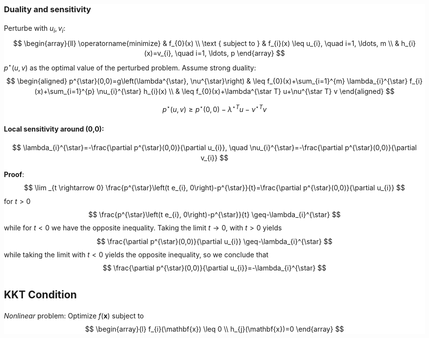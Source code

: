 ### Duality and sensitivity

Perturbe with $u_i, v_i$:
$$
\begin{array}{ll}
\operatorname{minimize} & f_{0}(x) \\
\text { subject to } & f_{i}(x) \leq u_{i}, \quad i=1, \ldots, m \\
& h_{i}(x)=v_{i}, \quad i=1, \ldots, p
\end{array}
$$
$p^{\star}(u, v)$ as the optimal value of the perturbed problem. Assume strong duality: 
$$
\begin{aligned}
p^{\star}(0,0)=g\left(\lambda^{\star}, \nu^{\star}\right) & \leq f_{0}(x)+\sum_{i=1}^{m} \lambda_{i}^{\star} f_{i}(x)+\sum_{i=1}^{p} \nu_{i}^{\star} h_{i}(x) \\
& \leq f_{0}(x)+\lambda^{\star T} u+\nu^{\star T} v
\end{aligned}
$$

$$
p^{\star}(u, v) \geq p^{\star}(0,0)-\lambda^{\star T} u-\nu^{\star T} v
$$

#### Local sensitivity around (0,0):

$$
\lambda_{i}^{\star}=-\frac{\partial p^{\star}(0,0)}{\partial u_{i}}, \quad \nu_{i}^{\star}=-\frac{\partial p^{\star}(0,0)}{\partial v_{i}}
$$

__Proof__:
$$
\lim _{t \rightarrow 0} \frac{p^{\star}\left(t e_{i}, 0\right)-p^{\star}}{t}=\frac{\partial p^{\star}(0,0)}{\partial u_{i}}
$$
for $t>0$
$$
\frac{p^{\star}\left(t e_{i}, 0\right)-p^{\star}}{t} \geq-\lambda_{i}^{\star}
$$
while for $t<0$ we have the opposite inequality. Taking the limit $t \rightarrow 0,$ with $t>0$ yields
$$
\frac{\partial p^{\star}(0,0)}{\partial u_{i}} \geq-\lambda_{i}^{\star}
$$
while taking the limit with $t<0$ yields the opposite inequality, so we conclude that
$$
\frac{\partial p^{\star}(0,0)}{\partial u_{i}}=-\lambda_{i}^{\star}
$$

## KKT Condition

_Nonlinear_ problem:
Optimize $f(\mathbf{x})$
subject to
$$
\begin{array}{l}
f_{i}(\mathbf{x}) \leq 0 \\
h_{j}(\mathbf{x})=0
\end{array}
$$
